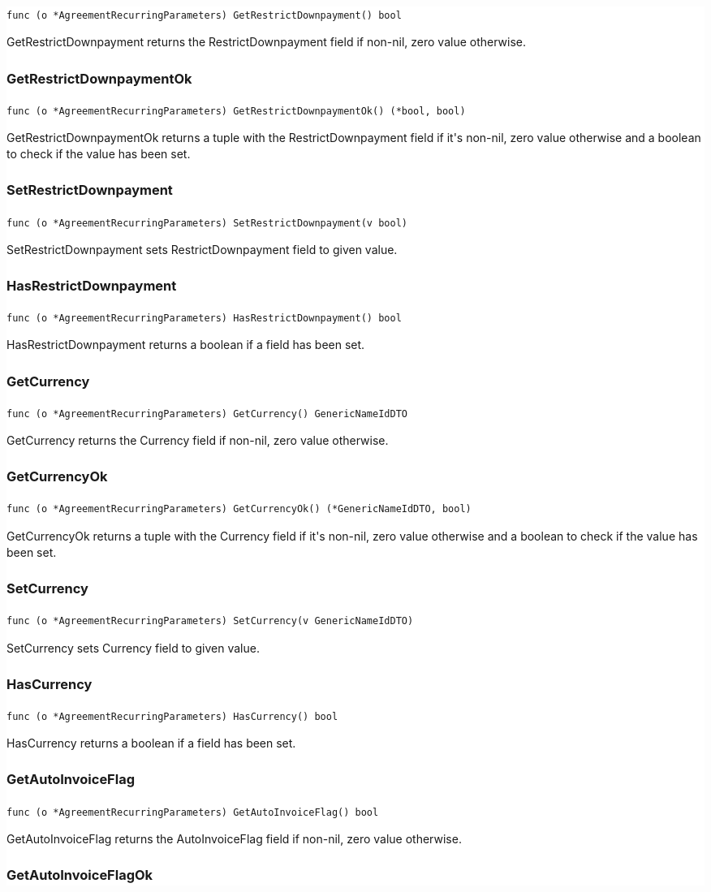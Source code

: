 `func (o *AgreementRecurringParameters) GetRestrictDownpayment() bool`

GetRestrictDownpayment returns the RestrictDownpayment field if non-nil, zero value otherwise.

### GetRestrictDownpaymentOk

`func (o *AgreementRecurringParameters) GetRestrictDownpaymentOk() (*bool, bool)`

GetRestrictDownpaymentOk returns a tuple with the RestrictDownpayment field if it's non-nil, zero value otherwise
and a boolean to check if the value has been set.

### SetRestrictDownpayment

`func (o *AgreementRecurringParameters) SetRestrictDownpayment(v bool)`

SetRestrictDownpayment sets RestrictDownpayment field to given value.

### HasRestrictDownpayment

`func (o *AgreementRecurringParameters) HasRestrictDownpayment() bool`

HasRestrictDownpayment returns a boolean if a field has been set.

### GetCurrency

`func (o *AgreementRecurringParameters) GetCurrency() GenericNameIdDTO`

GetCurrency returns the Currency field if non-nil, zero value otherwise.

### GetCurrencyOk

`func (o *AgreementRecurringParameters) GetCurrencyOk() (*GenericNameIdDTO, bool)`

GetCurrencyOk returns a tuple with the Currency field if it's non-nil, zero value otherwise
and a boolean to check if the value has been set.

### SetCurrency

`func (o *AgreementRecurringParameters) SetCurrency(v GenericNameIdDTO)`

SetCurrency sets Currency field to given value.

### HasCurrency

`func (o *AgreementRecurringParameters) HasCurrency() bool`

HasCurrency returns a boolean if a field has been set.

### GetAutoInvoiceFlag

`func (o *AgreementRecurringParameters) GetAutoInvoiceFlag() bool`

GetAutoInvoiceFlag returns the AutoInvoiceFlag field if non-nil, zero value otherwise.

### GetAutoInvoiceFlagOk
